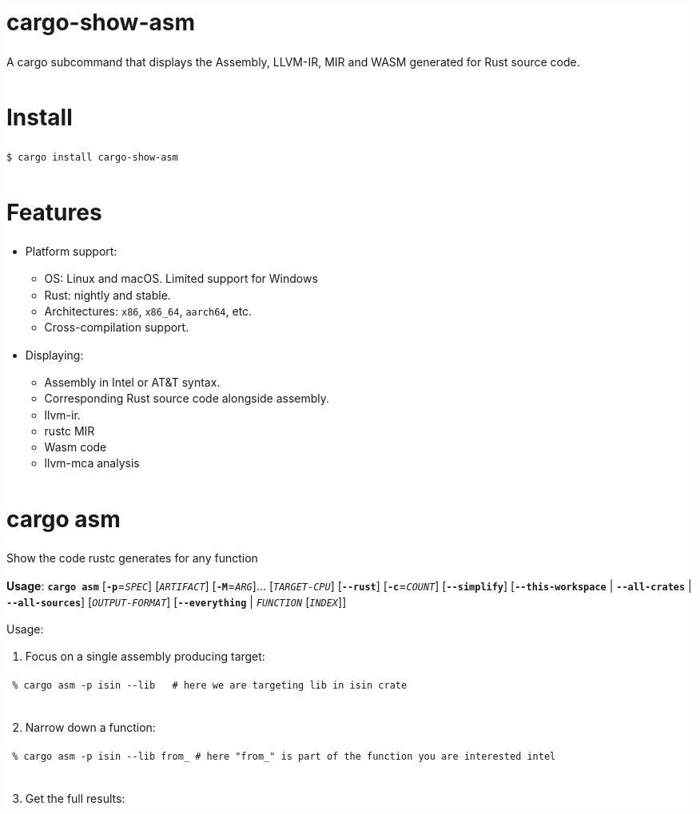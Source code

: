 # cargo-show-asm

A cargo subcommand that displays the Assembly, LLVM-IR, MIR and WASM generated for Rust source code.

# Install

```console
$ cargo install cargo-show-asm
```

# Features

- Platform support:

  - OS: Linux and macOS. Limited support for Windows
  - Rust: nightly and stable.
  - Architectures: `x86`, `x86_64`, `aarch64`, etc.
  - Cross-compilation support.

- Displaying:

  - Assembly in Intel or AT&T syntax.
  - Corresponding Rust source code alongside assembly.
  - llvm-ir.
  - rustc MIR
  - Wasm code
  - llvm-mca analysis

# cargo asm

Show the code rustc generates for any function

**Usage**: **`cargo asm`** \[**`-p`**=_`SPEC`_\] \[_`ARTIFACT`_\] \[**`-M`**=_`ARG`_\]... \[_`TARGET-CPU`_\] \[**`--rust`**\] \[**`-c`**=_`COUNT`_\] \[**`--simplify`**\] \[**`--this-workspace`** | **`--all-crates`** | **`--all-sources`**\] \[_`OUTPUT-FORMAT`_\] \[**`--everything`** | _`FUNCTION`_ \[_`INDEX`_\]\]

 Usage:
 1. Focus on a single assembly producing target:

  ```text
   % cargo asm -p isin --lib   # here we are targeting lib in isin crate


  ```
 2. Narrow down a function:

  ```text
   % cargo asm -p isin --lib from_ # here "from_" is part of the function you are interested intel


  ```
 3. Get the full results:
